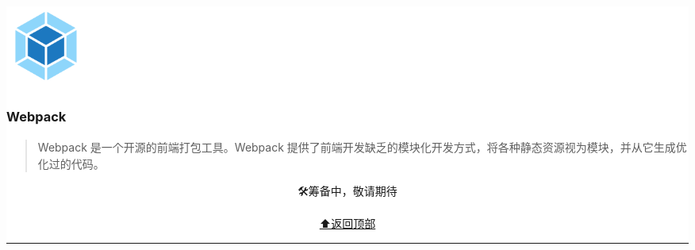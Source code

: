 <img style="display: inline;" width="100" height="100" src="./assets/images/webpack.svg">

### Webpack

</div>

> Webpack 是一个开源的前端打包工具。Webpack 提供了前端开发缺乏的模块化开发方式，将各种静态资源视为模块，并从它生成优化过的代码。

<div align="center">🛠筹备中，敬请期待</div>

<div align="center">
<br/>
<a href="#top">⬆️返回顶部</a>
</div>

---

<div align="center">